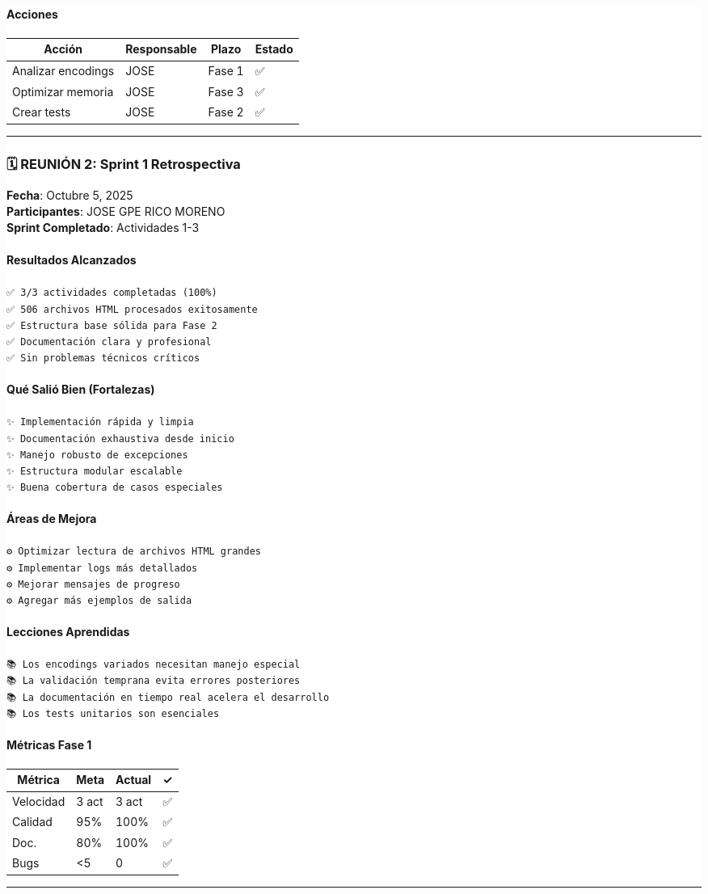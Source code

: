 #### Acciones
| Acción | Responsable | Plazo | Estado |
|--------|-------------|-------|--------|
| Analizar encodings | JOSE | Fase 1 | ✅ |
| Optimizar memoria | JOSE | Fase 3 | ✅ |
| Crear tests | JOSE | Fase 2 | ✅ |

---

### 🗓️ REUNIÓN 2: Sprint 1 Retrospectiva

**Fecha**: Octubre 5, 2025  
**Participantes**: JOSE GPE RICO MORENO  
**Sprint Completado**: Actividades 1-3  

#### Resultados Alcanzados
```
✅ 3/3 actividades completadas (100%)
✅ 506 archivos HTML procesados exitosamente
✅ Estructura base sólida para Fase 2
✅ Documentación clara y profesional
✅ Sin problemas técnicos críticos
```

#### Qué Salió Bien (Fortalezas)
```
✨ Implementación rápida y limpia
✨ Documentación exhaustiva desde inicio
✨ Manejo robusto de excepciones
✨ Estructura modular escalable
✨ Buena cobertura de casos especiales
```

#### Áreas de Mejora
```
⚙️ Optimizar lectura de archivos HTML grandes
⚙️ Implementar logs más detallados
⚙️ Mejorar mensajes de progreso
⚙️ Agregar más ejemplos de salida
```

#### Lecciones Aprendidas
```
📚 Los encodings variados necesitan manejo especial
📚 La validación temprana evita errores posteriores
📚 La documentación en tiempo real acelera el desarrollo
📚 Los tests unitarios son esenciales
```

#### Métricas Fase 1
| Métrica | Meta | Actual | ✓ |
|---------|------|--------|---|
| Velocidad | 3 act | 3 act | ✅ |
| Calidad | 95% | 100% | ✅ |
| Doc. | 80% | 100% | ✅ |
| Bugs | <5 | 0 | ✅ |

---